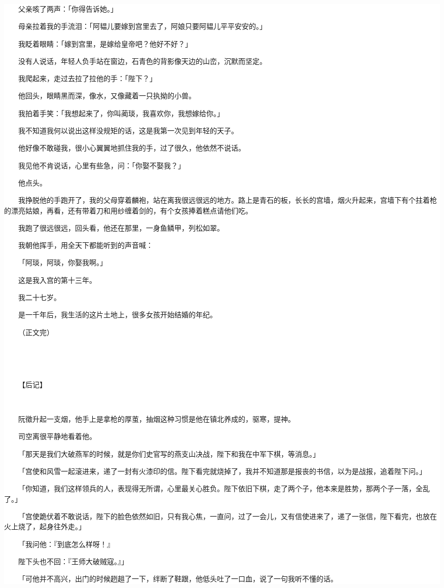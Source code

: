 &emsp;&emsp;父亲咳了两声：「你得告诉她。」  
  
&emsp;&emsp;母亲拉着我的手流泪：「阿韫儿要嫁到宫里去了，阿娘只要阿韫儿平平安安的。」  
  
&emsp;&emsp;我眨着眼睛：「嫁到宫里，是嫁给皇帝吧？他好不好？」  
  
&emsp;&emsp;没有人说话，年轻人负手站在窗边，石青色的背影像天边的山峦，沉默而坚定。  
  
&emsp;&emsp;我爬起来，走过去拉了拉他的手：「陛下？」  
  
&emsp;&emsp;他回头，眼睛黑而深，像水，又像藏着一只执拗的小兽。  
  
&emsp;&emsp;我拍着手笑：「我想起来了，你叫蔺琰，我喜欢你，我想嫁给你。」  
  
&emsp;&emsp;我不知道我何以说出这样没规矩的话，这是我第一次见到年轻的天子。  
  
&emsp;&emsp;他好像不敢碰我，很小心翼翼地抓住我的手，过了很久，他依然不说话。  
  
&emsp;&emsp;我见他不肯说话，心里有些急，问：「你娶不娶我？」  
  
&emsp;&emsp;他点头。  
  
&emsp;&emsp;我挣脱他的手跑开了，我的父母穿着麟袍，站在离我很远很远的地方。路上是青石的板，长长的宫墙，烟火升起来，宫墙下有个拄着枪的漂亮姑娘，再看，还有带着刀和用纱缠着剑的，有个女孩捧着糕点请他们吃。  
  
&emsp;&emsp;我跑了很远很远，回头看，他还在那里，一身鱼鳞甲，列松如翠。  
  
&emsp;&emsp;我朝他挥手，用全天下都能听到的声音喊：  
  
&emsp;&emsp;「阿琰，阿琰，你娶我啊。」  
  
&emsp;&emsp;这是我入宫的第十三年。  
  
&emsp;&emsp;我二十七岁。  
  
&emsp;&emsp;是一千年后，我生活的这片土地上，很多女孩开始结婚的年纪。  
  
&emsp;&emsp;（正文完）  
  
&emsp;&emsp;   
  
&emsp;&emsp;   
  
&emsp;&emsp;【后记】  
  
&emsp;&emsp;   
  
&emsp;&emsp;阮徵升起一支烟，他手上是拿枪的厚茧，抽烟这种习惯是他在镇北养成的，驱寒，提神。  
  
&emsp;&emsp;司空离很平静地看着他。  
  
&emsp;&emsp;「那天是我们大破燕军的时候，就是你们史官写的燕支山决战，陛下和我在中军下棋，等消息。」  
  
&emsp;&emsp;「宫使和风雪一起滚进来，递了一封有火漆印的信。陛下看完就烧掉了，我并不知道那是报丧的书信，以为是战报，追着陛下问。」  
  
&emsp;&emsp;「你知道，我们这样领兵的人，表现得无所谓，心里最关心胜负。陛下依旧下棋，走了两个子，他本来是胜势，那两个子一落，全乱了。」  
  
&emsp;&emsp;「宫使跪伏着不敢说话，陛下的脸色依然如旧，只有我心焦，一直问，过了一会儿，又有信使进来了，递了一张信，陛下看完，也放在火上烧了，起身往外走。」  
  
&emsp;&emsp;「我问他：『到底怎么样呀！』  
  
&emsp;&emsp;陛下头也不回：『王师大破贼寇。』」  
  
&emsp;&emsp;「可他并不高兴，出门的时候趔趄了一下，绊断了鞋跟，他低头吐了一口血，说了一句我听不懂的话。  
  
